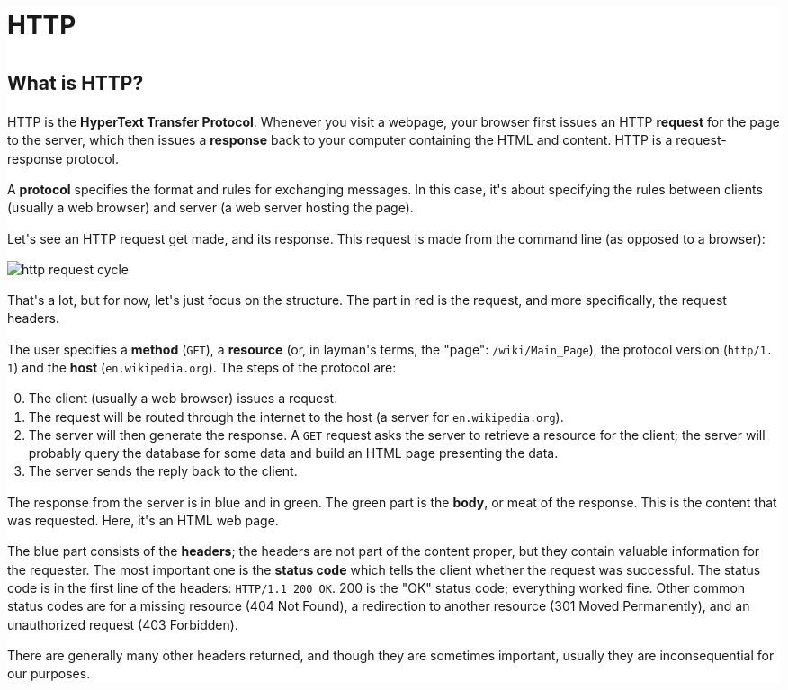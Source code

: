 # HTTP

## What is HTTP?

HTTP is the **HyperText Transfer Protocol**. Whenever you visit a
webpage, your browser first issues an HTTP **request** for the page to
the server, which then issues a **response** back to your computer
containing the HTML and content. HTTP is a request-response protocol.

A **protocol** specifies the format and rules for exchanging
messages. In this case, it's about specifying the rules between
clients (usually a web browser) and server (a web server hosting the
page).

Let's see an HTTP request get made, and its response. This request is
made from the command line (as opposed to a browser):

![http request cycle](http://upload.wikimedia.org/wikipedia/commons/c/c6/Http_request_telnet_ubuntu.png)

That's a lot, but for now, let's just focus on the structure.
The part in red is the request, and more specifically, the
request headers.

The user specifies a **method** (`GET`), a **resource** (or, in
layman's terms, the "page": `/wiki/Main_Page`), the protocol version
(`http/1.1`) and the **host** (`en.wikipedia.org`). The steps of the
protocol are:

0. The client (usually a web browser) issues a request.
0. The request will be routed through the internet to the host (a
   server for `en.wikipedia.org`).
0. The server will then generate the response. A `GET` request asks
   the server to retrieve a resource for the client; the server will
   probably query the database for some data and build an HTML page
   presenting the data.
0. The server sends the reply back to the client.

The response from the server is in blue and in green. The green part
is the **body**, or meat of the response. This is the content that was
requested. Here, it's an HTML web page.

The blue part consists of the **headers**; the headers are not part of
the content proper, but they contain valuable information for the
requester. The most important one is the **status code** which tells
the client whether the request was successful. The status code is in
the first line of the headers: `HTTP/1.1 200 OK`. 200 is the "OK"
status code; everything worked fine. Other common status codes are for
a missing resource (404 Not Found), a redirection to another resource
(301 Moved Permanently), and an unauthorized request (403 Forbidden).

There are generally many other headers returned, and though they are
sometimes important, usually they are inconsequential for our
purposes.
